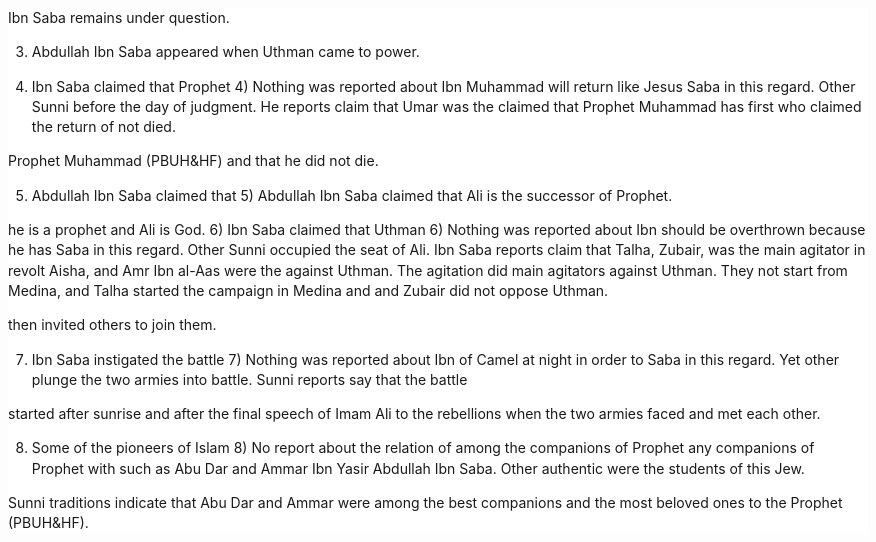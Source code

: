 Ibn Saba remains under question.

3) Abdullah Ibn Saba appeared when Uthman came to power.

4) Ibn Saba claimed that Prophet 4) Nothing was reported about Ibn
Muhammad will return like Jesus Saba in this regard. Other Sunni before
the day of judgment. He reports claim that Umar was the claimed that
Prophet Muhammad has first who claimed the return of not died.

Prophet Muhammad (PBUH&HF) and that he did not die.

5) Abdullah Ibn Saba claimed that 5) Abdullah Ibn Saba claimed that Ali
is the successor of Prophet.

he is a prophet and Ali is God. 6) Ibn Saba claimed that Uthman 6)
Nothing was reported about Ibn should be overthrown because he has Saba
in this regard. Other Sunni occupied the seat of Ali. Ibn Saba reports
claim that Talha, Zubair, was the main agitator in revolt Aisha, and Amr
Ibn al-Aas were the against Uthman. The agitation did main agitators
against Uthman. They not start from Medina, and Talha started the
campaign in Medina and and Zubair did not oppose Uthman.

then invited others to join them.

7) Ibn Saba instigated the battle 7) Nothing was reported about Ibn of
Camel at night in order to Saba in this regard. Yet other plunge the two
armies into battle. Sunni reports say that the battle

started after sunrise and after the final speech of Imam Ali to the
rebellions when the two armies faced and met each other.

8) Some of the pioneers of Islam 8) No report about the relation of
among the companions of Prophet any companions of Prophet with such as
Abu Dar and Ammar Ibn Yasir Abdullah Ibn Saba. Other authentic were the
students of this Jew.

Sunni traditions indicate that Abu Dar and Ammar were among the best
companions and the most beloved ones to the Prophet (PBUH&HF).


